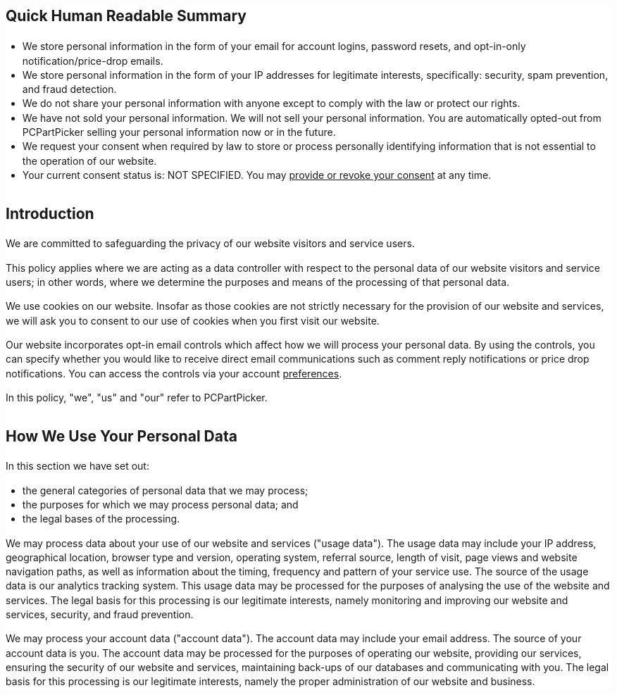 Quick Human Readable Summary
----------------------------

*   We store personal information in the form of your email for account logins, password resets, and opt-in-only notification/price-drop emails.
*   We store personal information in the form of your IP addresses for legitimate interests, specifically: security, spam prevention, and fraud detection.
*   We do not share your personal information with anyone except to comply with the law or protect our rights.
*   We have not sold your personal information. We will not sell your personal information. You are automatically opted-out from PCPartPicker selling your personal information now or in the future.
*   We request your consent when required by law to store or process personally identifying information that is not essential to the operation of our website.
*   Your current consent status is: NOT SPECIFIED. You may [provide or revoke your consent](#change-consent) at any time.

Introduction
------------

We are committed to safeguarding the privacy of our website visitors and service users.

This policy applies where we are acting as a data controller with respect to the personal data of our website visitors and service users; in other words, where we determine the purposes and means of the processing of that personal data.

We use cookies on our website. Insofar as those cookies are not strictly necessary for the provision of our website and services, we will ask you to consent to our use of cookies when you first visit our website.

Our website incorporates opt-in email controls which affect how we will process your personal data. By using the controls, you can specify whether you would like to receive direct email communications such as comment reply notifications or price drop notifications. You can access the controls via your account [preferences](https://pcpartpicker.com/user_r/account/notifications/).

In this policy, "we", "us" and "our" refer to PCPartPicker.

How We Use Your Personal Data
-----------------------------

In this section we have set out:

*   the general categories of personal data that we may process;
*   the purposes for which we may process personal data; and
*   the legal bases of the processing.

We may process data about your use of our website and services ("usage data"). The usage data may include your IP address, geographical location, browser type and version, operating system, referral source, length of visit, page views and website navigation paths, as well as information about the timing, frequency and pattern of your service use. The source of the usage data is our analytics tracking system. This usage data may be processed for the purposes of analysing the use of the website and services. The legal basis for this processing is our legitimate interests, namely monitoring and improving our website and services, security, and fraud prevention.

We may process your account data ("account data"). The account data may include your email address. The source of your account data is you. The account data may be processed for the purposes of operating our website, providing our services, ensuring the security of our website and services, maintaining back-ups of our databases and communicating with you. The legal basis for this processing is our legitimate interests, namely the proper administration of our website and business.
